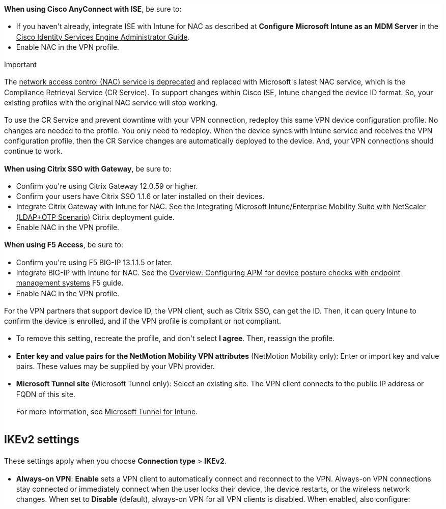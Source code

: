   **When using Cisco AnyConnect with ISE**, be sure to:

  - If you haven't already, integrate ISE with Intune for NAC as described at **Configure Microsoft Intune as an MDM Server** in the [Cisco Identity Services Engine Administrator Guide](https://www.cisco.com/c/en/us/td/docs/security/ise/2-1/admin_guide/b_ise_admin_guide_21/b_ise_admin_guide_20_chapter_01000.html).
  - Enable NAC in the VPN profile.

  > [!IMPORTANT]
  > The [network access control (NAC) service is deprecated](../protect/network-access-control-integrate.md) and replaced with Microsoft's latest NAC service, which is the Compliance Retrieval Service (CR Service). To support changes within Cisco ISE, Intune changed the device ID format. So, your existing profiles with the original NAC service will stop working.
  > 
  > To use the CR Service and prevent downtime with your VPN connection, redeploy this same VPN device configuration profile. No changes are needed to the profile. You only need to redeploy. When the device syncs with Intune service and receives the VPN configuration profile, then the CR Service changes are automatically deployed to the device. And, your VPN connections should continue to work.

  **When using Citrix SSO with Gateway**, be sure to:

  - Confirm you're using Citrix Gateway 12.0.59 or higher.
  - Confirm your users have Citrix SSO 1.1.6 or later installed on their devices.
  - Integrate Citrix Gateway with Intune for NAC. See the [Integrating Microsoft Intune/Enterprise Mobility Suite with NetScaler (LDAP+OTP Scenario)](https://docplayer.net/47400257-Integrating-microsoft-intune-enterprise-mobility-suite-with-netscaler-ldap-otp-scenario.html) Citrix deployment guide.
  - Enable NAC in the VPN profile.

  **When using F5 Access**, be sure to:

  - Confirm you're using F5 BIG-IP 13.1.1.5 or later.
  - Integrate BIG-IP with Intune for NAC. See the [Overview: Configuring APM for device posture checks with endpoint management systems](https://support.f5.com/kb/en-us/products/big-ip_apm/manuals/product/apm-client-configuration-7-1-6/6.html#guid-0bd12e12-8107-40ec-979d-c44779a8cc89) F5 guide.
  - Enable NAC in the VPN profile.

  For the VPN partners that support device ID, the VPN client, such as Citrix SSO, can get the ID. Then, it can query Intune to confirm the device is enrolled, and if the VPN profile is compliant or not compliant.

  - To remove this setting, recreate the profile, and don't select **I agree**. Then, reassign the profile.

- **Enter key and value pairs for the NetMotion Mobility VPN attributes** (NetMotion Mobility only): Enter or import key and value pairs. These values may be supplied by your VPN provider.

- **Microsoft Tunnel site** (Microsoft Tunnel only): Select an existing site. The VPN client connects to the public IP address or FQDN of this site.

  For more information, see [Microsoft Tunnel for Intune](../protect/microsoft-tunnel-overview.md).

## IKEv2 settings

These settings apply when you choose **Connection type** > **IKEv2**.

- **Always-on VPN**: **Enable** sets a VPN client to automatically connect and reconnect to the VPN. Always-on VPN connections stay connected or immediately connect when the user locks their device, the device restarts, or the wireless network changes. When set to **Disable** (default), always-on VPN for all VPN clients is disabled. When enabled, also configure:
